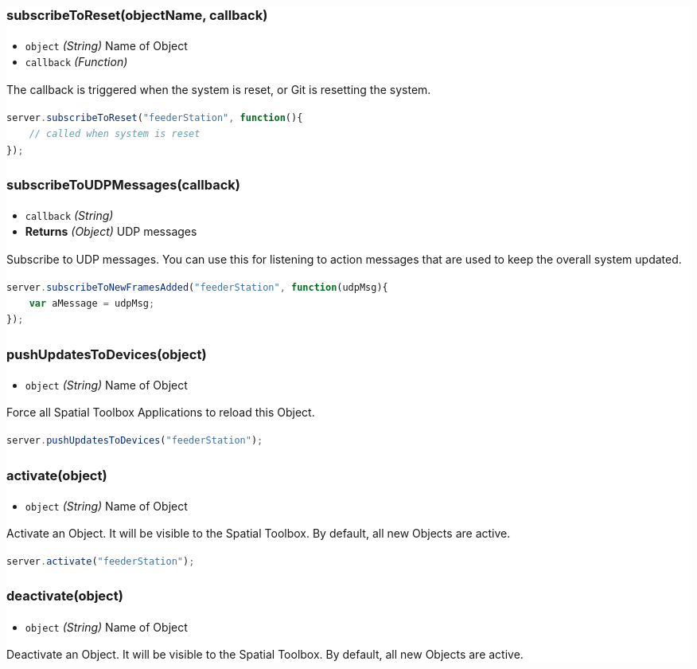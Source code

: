 <a id="subscribeToReset"></a>
### subscribeToReset(objectName, callback)
- `object` _(String)_ Name of Object
- `callback` _(Function)_

The callback is triggered when the system is reset, or Git is resetting the system.

```javascript
server.subscribeToReset("feederStation", function(){
    // called when system is reset
});
```

<a id="subscribeToUDPMessages"></a>
### subscribeToUDPMessages(callback)
- `callback` _(String)_
- **Returns** _(Object)_ UDP messages

Subscribe to UDP messages. You can use this for listening to action messages that are used to keep the overall system updated. 


```javascript
server.subscribeToNewFramesAdded("feederStation", function(udpMsg){
    var aMessage = udpMsg;
});
```

<a id="pushUpdatesToDevices"></a>
### pushUpdatesToDevices(object)
- `object` _(String)_ Name of Object

Force all Spatial Toolbox Applications to reload this Object.

```javascript
server.pushUpdatesToDevices("feederStation");
```

<a id="activate"></a>
### activate(object)
- `object` _(String)_ Name of Object

Activate an Object. It will be visible to the Spatial Toolbox. By default, all new Objects are active.

```javascript
server.activate("feederStation");
```

<a id="deactivate"></a>
### deactivate(object)
- `object` _(String)_ Name of Object

Deactivate an Object. It will be visible to the Spatial Toolbox. By default, all new Objects are active.

